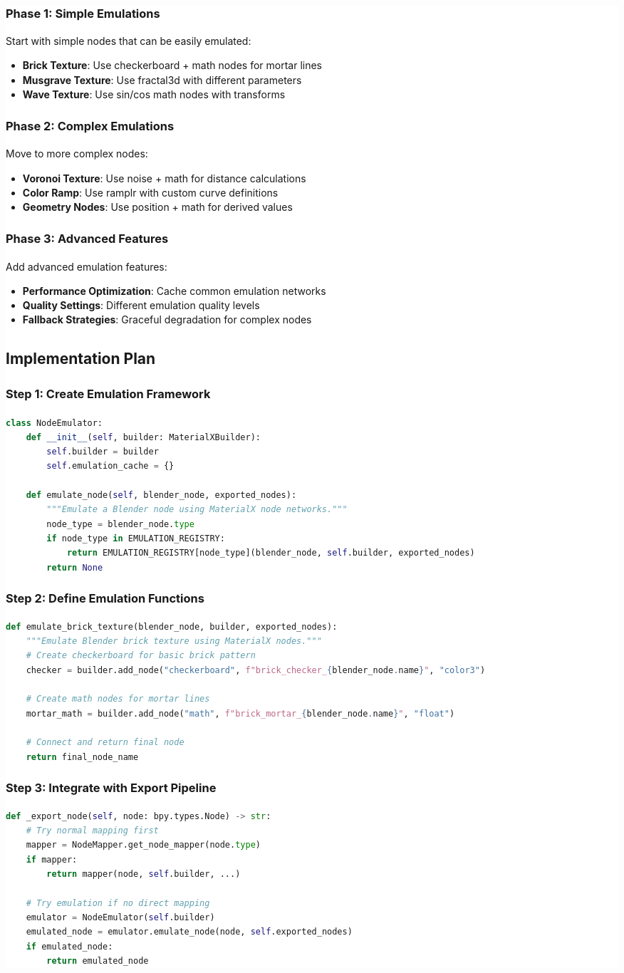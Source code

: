 ### Phase 1: Simple Emulations
Start with simple nodes that can be easily emulated:
- **Brick Texture**: Use checkerboard + math nodes for mortar lines
- **Musgrave Texture**: Use fractal3d with different parameters
- **Wave Texture**: Use sin/cos math nodes with transforms

### Phase 2: Complex Emulations
Move to more complex nodes:
- **Voronoi Texture**: Use noise + math for distance calculations
- **Color Ramp**: Use ramplr with custom curve definitions
- **Geometry Nodes**: Use position + math for derived values

### Phase 3: Advanced Features
Add advanced emulation features:
- **Performance Optimization**: Cache common emulation networks
- **Quality Settings**: Different emulation quality levels
- **Fallback Strategies**: Graceful degradation for complex nodes

## Implementation Plan

### Step 1: Create Emulation Framework
```python
class NodeEmulator:
    def __init__(self, builder: MaterialXBuilder):
        self.builder = builder
        self.emulation_cache = {}
    
    def emulate_node(self, blender_node, exported_nodes):
        """Emulate a Blender node using MaterialX node networks."""
        node_type = blender_node.type
        if node_type in EMULATION_REGISTRY:
            return EMULATION_REGISTRY[node_type](blender_node, self.builder, exported_nodes)
        return None
```

### Step 2: Define Emulation Functions
```python
def emulate_brick_texture(blender_node, builder, exported_nodes):
    """Emulate Blender brick texture using MaterialX nodes."""
    # Create checkerboard for basic brick pattern
    checker = builder.add_node("checkerboard", f"brick_checker_{blender_node.name}", "color3")
    
    # Create math nodes for mortar lines
    mortar_math = builder.add_node("math", f"brick_mortar_{blender_node.name}", "float")
    
    # Connect and return final node
    return final_node_name
```

### Step 3: Integrate with Export Pipeline
```python
def _export_node(self, node: bpy.types.Node) -> str:
    # Try normal mapping first
    mapper = NodeMapper.get_node_mapper(node.type)
    if mapper:
        return mapper(node, self.builder, ...)
    
    # Try emulation if no direct mapping
    emulator = NodeEmulator(self.builder)
    emulated_node = emulator.emulate_node(node, self.exported_nodes)
    if emulated_node:
        return emulated_node
```
